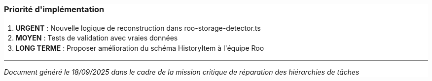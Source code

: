 ### Priorité d'implémentation
1. **URGENT** : Nouvelle logique de reconstruction dans roo-storage-detector.ts
2. **MOYEN** : Tests de validation avec vraies données
3. **LONG TERME** : Proposer amélioration du schéma HistoryItem à l'équipe Roo

---

*Document généré le 18/09/2025 dans le cadre de la mission critique de réparation des hiérarchies de tâches*